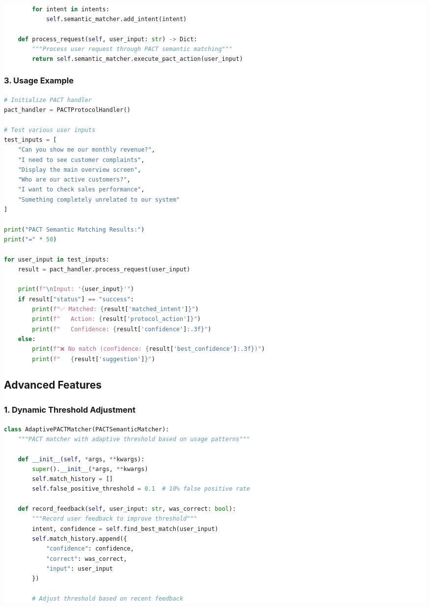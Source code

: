 ```python
        for intent in intents:
            self.semantic_matcher.add_intent(intent)
    
    def process_request(self, user_input: str) -> Dict:
        """Process user request through PACT semantic matching"""
        return self.semantic_matcher.execute_pact_action(user_input)
```

### 3. Usage Example

```python
# Initialize PACT handler
pact_handler = PACTProtocolHandler()

# Test various user inputs
test_inputs = [
    "Can you show me our monthly revenue?",
    "I need to see customer complaints",
    "Display the main overview screen",
    "Who are our active customers?",
    "I want to check sales performance",
    "Something completely unrelated to our system"
]

print("PACT Semantic Matching Results:")
print("=" * 50)

for user_input in test_inputs:
    result = pact_handler.process_request(user_input)
    
    print(f"\nInput: '{user_input}'")
    if result["status"] == "success":
        print(f"✅ Matched: {result['matched_intent']}")
        print(f"   Action: {result['protocol_action']}")
        print(f"   Confidence: {result['confidence']:.3f}")
    else:
        print(f"❌ No match (confidence: {result['best_confidence']:.3f})")
        print(f"   {result['suggestion']}")
```

## Advanced Features

### 1. Dynamic Threshold Adjustment

```python
class AdaptivePACTMatcher(PACTSemanticMatcher):
    """PACT matcher with adaptive threshold based on usage patterns"""
    
    def __init__(self, *args, **kwargs):
        super().__init__(*args, **kwargs)
        self.match_history = []
        self.false_positive_threshold = 0.1  # 10% false positive rate
    
    def record_feedback(self, user_input: str, was_correct: bool):
        """Record user feedback to improve threshold"""
        intent, confidence = self.find_best_match(user_input)
        self.match_history.append({
            "confidence": confidence,
            "correct": was_correct,
            "input": user_input
        })
        
        # Adjust threshold based on recent feedback
```